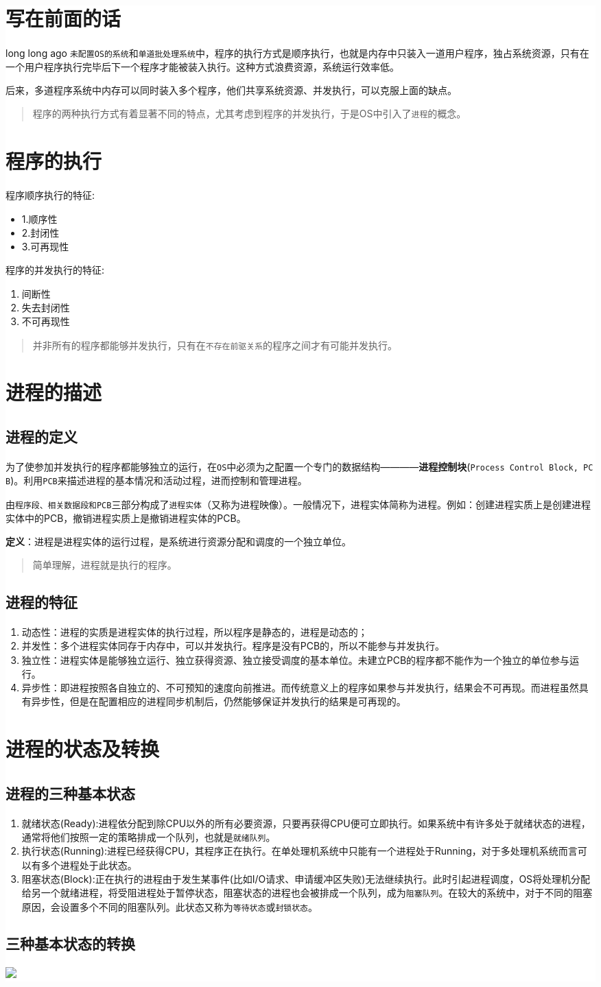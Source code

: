 # 写在前面的话
long long ago `未配置OS的系统`和`单道批处理系统`中，程序的执行方式是顺序执行，也就是内存中只装入一道用户程序，独占系统资源，只有在一个用户程序执行完毕后下一个程序才能被装入执行。这种方式浪费资源，系统运行效率低。

后来，多道程序系统中内存可以同时装入多个程序，他们共享系统资源、并发执行，可以克服上面的缺点。

> 程序的两种执行方式有着显著不同的特点，尤其考虑到程序的并发执行，于是OS中引入了`进程`的概念。

# 程序的执行
程序顺序执行的特征:
+ 1.顺序性
+ 2.封闭性
+ 3.可再现性

程序的并发执行的特征:
1. 间断性
2. 失去封闭性
3. 不可再现性

> 并非所有的程序都能够并发执行，只有在`不存在前驱关系`的程序之间才有可能并发执行。

# 进程的描述
## 进程的定义
为了使参加并发执行的程序都能够独立的运行，在`OS`中必须为之配置一个专门的数据结构————**进程控制块**(`Process Control Block, PCB`)。利用`PCB`来描述进程的基本情况和活动过程，进而控制和管理进程。

由`程序段、相关数据段和PCB`三部分构成了`进程实体`（又称为进程映像）。一般情况下，进程实体简称为进程。例如：创建进程实质上是创建进程实体中的PCB，撤销进程实质上是撤销进程实体的PCB。

**定义**：进程是进程实体的运行过程，是系统进行资源分配和调度的一个独立单位。

> 简单理解，进程就是执行的程序。

## 进程的特征
1. 动态性：进程的实质是进程实体的执行过程，所以程序是静态的，进程是动态的；
2. 并发性：多个进程实体同存于内存中，可以并发执行。程序是没有PCB的，所以不能参与并发执行。
3. 独立性：进程实体是能够独立运行、独立获得资源、独立接受调度的基本单位。未建立PCB的程序都不能作为一个独立的单位参与运行。
4. 异步性：即进程按照各自独立的、不可预知的速度向前推进。而传统意义上的程序如果参与并发执行，结果会不可再现。而进程虽然具有异步性，但是在配置相应的进程同步机制后，仍然能够保证并发执行的结果是可再现的。

# 进程的状态及转换
## 进程的三种基本状态
1. 就绪状态(Ready):进程依分配到除CPU以外的所有必要资源，只要再获得CPU便可立即执行。如果系统中有许多处于就绪状态的进程，通常将他们按照一定的策略排成一个队列，也就是`就绪队列`。
2. 执行状态(Running):进程已经获得CPU，其程序正在执行。在单处理机系统中只能有一个进程处于Running，对于多处理机系统而言可以有多个进程处于此状态。
3. 阻塞状态(Block):正在执行的进程由于发生某事件(比如I/O请求、申请缓冲区失败)无法继续执行。此时引起进程调度，OS将处理机分配给另一个就绪进程，将受阻进程处于暂停状态，阻塞状态的进程也会被排成一个队列，成为`阻塞队列`。在较大的系统中，对于不同的阻塞原因，会设置多个不同的阻塞队列。此状态又称为`等待状态`或`封锁状态`。

## 三种基本状态的转换
![](https://user-gold-cdn.xitu.io/2018/11/17/1672099b4aaa8d9f?w=743&h=499&f=png&s=31857)
